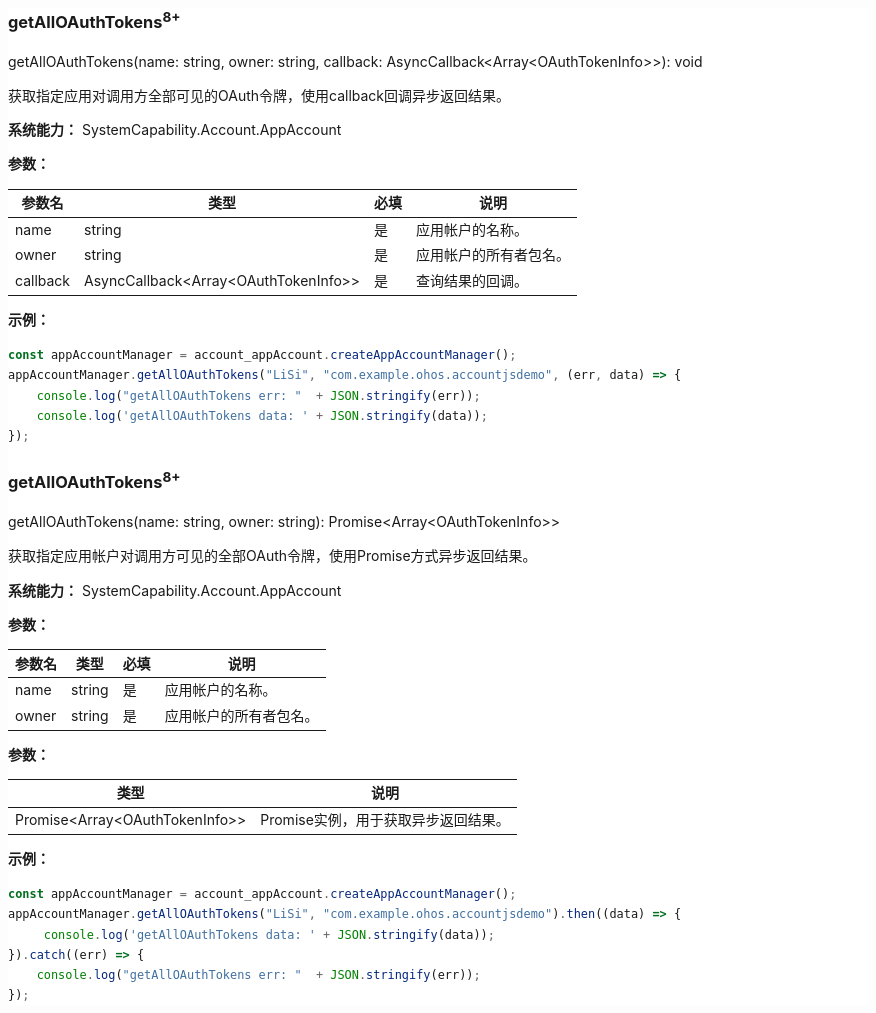 ### getAllOAuthTokens<sup>8+</sup>

getAllOAuthTokens(name: string, owner: string, callback: AsyncCallback&lt;Array&lt;OAuthTokenInfo&gt;&gt;): void

获取指定应用对调用方全部可见的OAuth令牌，使用callback回调异步返回结果。

**系统能力：** SystemCapability.Account.AppAccount

**参数：**

| 参数名      | 类型                                       | 必填   | 说明          |
| -------- | ---------------------------------------- | ---- | ----------- |
| name     | string                                   | 是    | 应用帐户的名称。    |
| owner    | string                                   | 是    | 应用帐户的所有者包名。 |
| callback | AsyncCallback&lt;Array&lt;OAuthTokenInfo&gt;&gt; | 是    | 查询结果的回调。    |

**示例：**

  ```js
  const appAccountManager = account_appAccount.createAppAccountManager();
  appAccountManager.getAllOAuthTokens("LiSi", "com.example.ohos.accountjsdemo", (err, data) => {
      console.log("getAllOAuthTokens err: "  + JSON.stringify(err));
      console.log('getAllOAuthTokens data: ' + JSON.stringify(data));
  });
  ```

### getAllOAuthTokens<sup>8+</sup>

getAllOAuthTokens(name: string, owner: string): Promise&lt;Array&lt;OAuthTokenInfo&gt;&gt;

获取指定应用帐户对调用方可见的全部OAuth令牌，使用Promise方式异步返回结果。

**系统能力：** SystemCapability.Account.AppAccount

**参数：**

| 参数名   | 类型     | 必填   | 说明          |
| ----- | ------ | ---- | ----------- |
| name  | string | 是    | 应用帐户的名称。    |
| owner | string | 是    | 应用帐户的所有者包名。 |

**参数：**

| 类型                                       | 说明                    |
| ---------------------------------------- | --------------------- |
| Promise&lt;Array&lt;OAuthTokenInfo&gt;&gt; | Promise实例，用于获取异步返回结果。 |

**示例：**

  ```js
  const appAccountManager = account_appAccount.createAppAccountManager();
  appAccountManager.getAllOAuthTokens("LiSi", "com.example.ohos.accountjsdemo").then((data) => {
       console.log('getAllOAuthTokens data: ' + JSON.stringify(data));
  }).catch((err) => {
      console.log("getAllOAuthTokens err: "  + JSON.stringify(err));
  });
  ```
